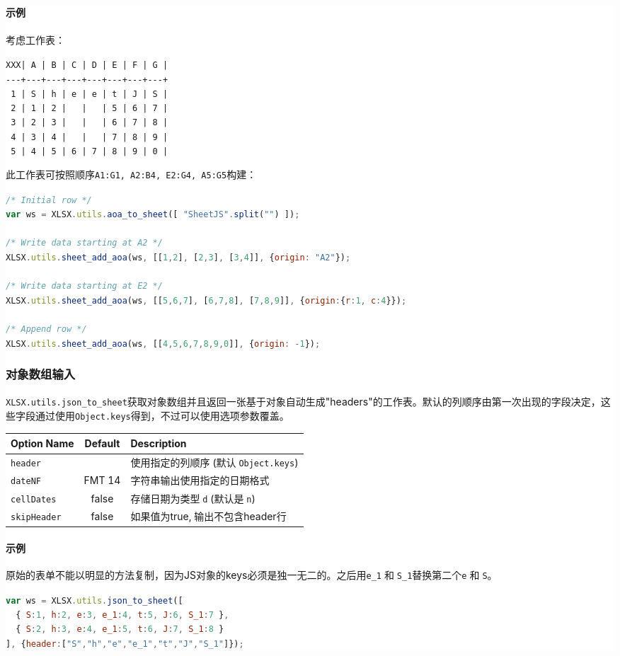 #### 示例

考虑工作表：

```
XXX| A | B | C | D | E | F | G |
---+---+---+---+---+---+---+---+
 1 | S | h | e | e | t | J | S |
 2 | 1 | 2 |   |   | 5 | 6 | 7 |
 3 | 2 | 3 |   |   | 6 | 7 | 8 |
 4 | 3 | 4 |   |   | 7 | 8 | 9 |
 5 | 4 | 5 | 6 | 7 | 8 | 9 | 0 |
```

此工作表可按照顺序`A1:G1, A2:B4, E2:G4, A5:G5`构建：

```js
/* Initial row */
var ws = XLSX.utils.aoa_to_sheet([ "SheetJS".split("") ]);

/* Write data starting at A2 */
XLSX.utils.sheet_add_aoa(ws, [[1,2], [2,3], [3,4]], {origin: "A2"});

/* Write data starting at E2 */
XLSX.utils.sheet_add_aoa(ws, [[5,6,7], [6,7,8], [7,8,9]], {origin:{r:1, c:4}});

/* Append row */
XLSX.utils.sheet_add_aoa(ws, [[4,5,6,7,8,9,0]], {origin: -1});
```

### 对象数组输入

`XLSX.utils.json_to_sheet`获取对象数组并且返回一张基于对象自动生成"headers"的工作表。默认的列顺序由第一次出现的字段决定，这些字段通过使用`Object.keys`得到，不过可以使用选项参数覆盖。

| Option Name  | Default | Description                           |
| :----------- | :-----: | :------------------------------------ |
| `header`     |         | 使用指定的列顺序 (默认 `Object.keys`) |
| `dateNF`     | FMT 14  | 字符串输出使用指定的日期格式          |
| `cellDates`  |  false  | 存储日期为类型 `d` (默认是 `n`)       |
| `skipHeader` |  false  | 如果值为true, 输出不包含header行      |

#### 示例

原始的表单不能以明显的方法复制，因为JS对象的keys必须是独一无二的。之后用`e_1` 和 `S_1`替换第二个`e` 和 `S`。

```js
var ws = XLSX.utils.json_to_sheet([
  { S:1, h:2, e:3, e_1:4, t:5, J:6, S_1:7 },
  { S:2, h:3, e:4, e_1:5, t:6, J:7, S_1:8 }
], {header:["S","h","e","e_1","t","J","S_1"]});
```

